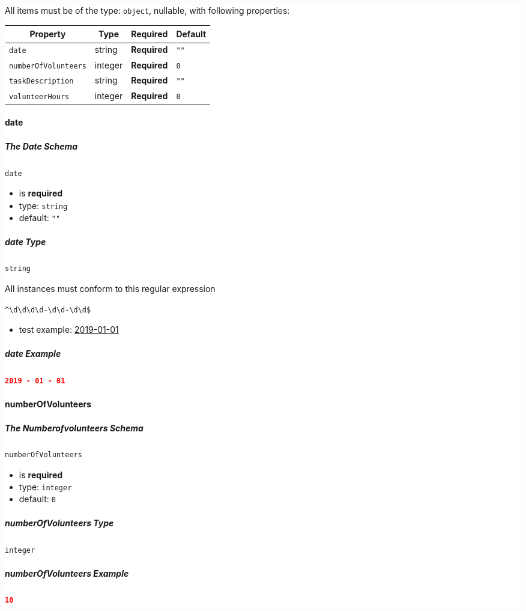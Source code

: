 All items must be of the type: `object`, nullable, with following properties:

| Property             | Type    | Required     | Default |
| -------------------- | ------- | ------------ | ------- |
| `date`               | string  | **Required** | `""`    |
| `numberOfVolunteers` | integer | **Required** | `0`     |
| `taskDescription`    | string  | **Required** | `""`    |
| `volunteerHours`     | integer | **Required** | `0`     |

#### date

##### The Date Schema

`date`

- is **required**
- type: `string`
- default: `""`

##### date Type

`string`

All instances must conform to this regular expression

```regex
^\d\d\d\d-\d\d-\d\d$
```

- test example: [2019-01-01](https://regexr.com/?expression=%5E%5Cd%5Cd%5Cd%5Cd-%5Cd%5Cd-%5Cd%5Cd%24&text=2019-01-01)

##### date Example

```json
2019 - 01 - 01
```

#### numberOfVolunteers

##### The Numberofvolunteers Schema

`numberOfVolunteers`

- is **required**
- type: `integer`
- default: `0`

##### numberOfVolunteers Type

`integer`

##### numberOfVolunteers Example

```json
10
```
